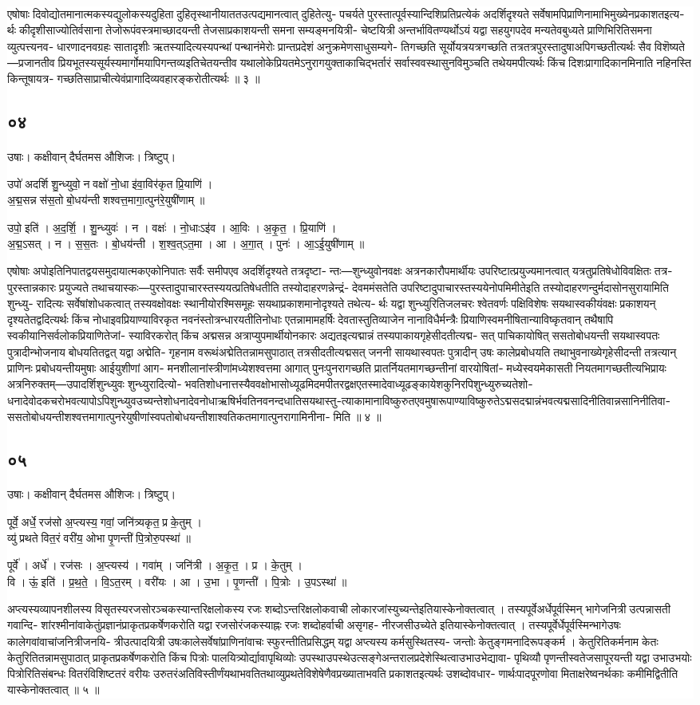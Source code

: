 एषोषाः दिवोद्योतमानात्मकस्यद्युलोकस्यदुहिता दुहितृस्थानीयाततउत्पद्यमानत्वात् दुहितेत्यु- पचर्यते पुरस्तात्पूर्वस्यान्दिशिप्रतिप्रत्येकं अदर्शिदृश्यते सर्वेषामपिप्राणिनामाभिमुख्येनप्रकाशतइत्य- र्थः कीदृशीसाज्योतिर्वसाना तेजोरूपंवस्त्रमाच्छादयन्ती तेजसाप्रकाशयन्ती समना सम्यङ्मनयित्री- चेष्टयित्री अन्तर्भावितण्यर्थोऽयं यद्वा सहयुगपदेव मन्यतेवबुध्यते प्राणिभिरितिसमना व्युत्पत्त्यनव- धारणादनवग्रहः सातादृशीः ऋतस्यादित्यस्यपन्थां पन्थानंमेरोः प्रान्तप्रदेशं अनुक्रमेणसाधुसम्यगे- तिगच्छति सूर्योयत्रयत्रगच्छति तत्रतत्रपुरस्तादुषाअपिगच्छतीत्यर्थः सैव विशॆष्यते—प्रजानतीव प्रियभूतस्यसूर्यस्यमार्गोमयापिगन्तव्यइतिचेतयन्तीव यथालोकेप्रियतमेऽनुरागयुक्ताकाचिद्भर्तारं सर्वास्ववस्थासुनविमुञ्चति तथेयमपीत्यर्थः किंच दिशःप्रागादिकानमिनाति नहिनस्ति किन्तूषायत्र- गच्छतिसाप्राचीत्येवंप्रागादिव्यवहारङ्करोतीत्यर्थः ॥ ३ ॥

## ०४
उषाः। कक्षीवान् दैर्घतमस औशिजः। त्रिष्टुप्।

उपो॑ अदर्शि शु॒न्ध्युवो॒ न वक्षो॑ नो॒धा इ॑वा॒विर॑कृत प्रि॒याणि॑ ।  
अ॒द्म॒सन्न स॑स॒तो बो॒धय॑न्ती शश्वत्त॒मागा॒त्पुन॑रे॒युषी॑णाम् ॥

उपो॒ इति॑ । अ॒द॒र्शि॒ । शु॒न्ध्युवः॑ । न । वक्षः॑ । नो॒धाःऽइ॑व । आ॒विः । अ॒कृ॒त॒ । प्रि॒याणि॑ ।  
अ॒द्म॒ऽसत् । न । स॒स॒तः । बो॒धय॑न्ती । श॒श्व॒त्ऽत॒मा । आ । अ॒गा॒त् । पुनः॑ । आ॒ऽई॒युषी॑णाम् ॥

एषोषाः अपोइतिनिपातद्वयसमुदायात्मकएकोनिपातः सर्वैः समीपएव अदर्शिदृश्यते तत्रदृष्टा- न्तः—शुन्ध्युवोनवक्षः अत्रनकारौपमार्थीयः उपरिष्टात्प्रयुज्यमानत्वात् यत्रतुप्रतिषेधोविवक्षितः तत्र- पुरस्तान्नकारः प्रयुज्यते तथाचयास्कः—पुरस्तादुपाचारस्तस्ययत्प्रतिषेधतीति तस्योदाहरणन्नेन्द्रं- देवममंसतेति उपरिष्टादुपाचारस्तस्ययेनोपमिमीतेइति तस्योदाहरणन्दुर्मदासोनसुरायामिति शुन्ध्यु- रादित्यः सर्वेषांशोधकत्वात् तस्यवक्षोवक्षः स्थानीयोरश्मिसमूहः सयथाप्रकाशमानोदृश्यते तथेत्य- र्थः यद्वा शुन्ध्युरितिजलचरः श्वेतवर्णः पक्षिविशेषः सयथास्वकीयंवक्षः प्रकाशयन् दृश्यतेतद्वदित्यर्थः किंच नोधाइवप्रियाण्याविरकृत नवनंस्तोत्रन्धारयतीतिनोधाः एतन्नामामहर्षिः देवतास्तुतिव्याजेन नानाविधैर्मन्त्रैः प्रियाणिस्वमनीषितान्याविष्कृतवान् तथैषापि स्वकीयानिसर्वलोकप्रियाणितेजां- स्याविरकरोत् किंच अद्मसन्न अत्राप्युपमार्थीयोनकारः अद्यतइत्यद्मान्नं तस्यपाकायगृहेसीदतीत्यद्म- सत् पाचिकायोषित् ससतोबोधयन्ती सयथास्वपतः पुत्रादीन्भोजनाय बोधयतितद्वत् यद्वा अद्मेति- गृहनाम वरूथंअद्मेतितन्नामसुपाठात् तत्रसीदतीत्यद्मसत् जननी सायथास्वपतः पुत्रादीन् उषः कालेप्रबोधयति तथाभुवनाख्येगृहेसीदन्ती तत्रत्यान् प्राणिनः प्रबोधयन्तीयमुषाः आईयुशीणां आग- मनशीलानांस्त्रीणांमध्येशश्वत्तमा आगात् पुनःपुनरागच्छति प्रातर्नियतमागच्छन्तीनां वारयोषितां- मध्येस्वयमेकासती नियतमागच्छतीत्यभिप्रायः अत्रनिरुक्तम्—उपादर्शिशुन्ध्युवः शुन्ध्युरादित्यो- भवतिशोधनात्तस्यैववक्षोभासोध्यूढमिदमपीतरद्वक्षएतस्मादेवाध्यूढङ्कायेशकुनिरपिशुन्ध्युरुच्यतेशो- धनादेवोदकचरोभवत्यापोऽपिशुन्ध्युवउच्यन्तेशोधनादेवनोधाऋषिर्भवतिनवनन्दधातिसयथास्तु-त्याकामानाविष्कुरुतएवमुषारूपाण्याविष्कुरुतेऽद्मसदद्मान्नंभवत्यद्मसादिनीतिवान्नसानिनीतिवा- ससतोबोधयन्तीशश्वत्तमागात्पुनरेयुषीणांस्वपतोबोधयन्तीशाश्वतिकतमागात्पुनरागामिनीना- मिति ॥ ४ ॥

## ०५
उषाः। कक्षीवान् दैर्घतमस औशिजः। त्रिष्टुप्।

पूर्वे॒ अर्धे॒ रज॑सो अ॒प्त्यस्य॒ गवां॒ जनि॑त्र्यकृत॒ प्र के॒तुम् ।  
व्यु॑ प्रथते वित॒रं वरी॑य॒ ओभा पृ॒णन्ती॑ पि॒त्रोरु॒पस्था॑ ॥

पूर्वे॑ । अर्धे॑ । रज॑सः । अ॒प्त्यस्य॑ । गवा॑म् । जनि॑त्री । अ॒कृ॒त॒ । प्र । के॒तुम् ।  
वि । ऊं॒ इति॑ । प्र॒थ॒ते॒ । वि॒ऽत॒रम् । वरी॑यः । आ । उ॒भा । पृ॒णन्ती॑ । पि॒त्रोः । उ॒पऽस्था॑ ॥

अप्त्यस्यव्यापनशीलस्य विसृतस्यरजसोरञ्चकस्यान्तरिक्षलोकस्य रजः शब्दोऽन्तरिक्षलोकवाची लोकारजांस्युच्यन्तेइतियास्केनोक्तत्वात् । तस्यपूर्वेअर्धेपूर्वस्मिन् भागेजनित्री उत्पन्नासती गवान्दि- शांरश्मीनांवाकेतुंप्रज्ञानंप्राकृतप्रकर्षेणकरोति यद्वा रजसोरंजकस्याह्नः रजः शब्दोहर्वाची असृगह- नीरजसीउच्येते इतियास्केनोक्तत्वात् । तस्यपूर्वेर्धेपूर्वस्मिन्भागेउषः कालेगवांवाचांजनित्रीजनयि- त्रीउत्पादयित्री उषःकालेसर्वेषांप्राणिनांवाचः स्फुरन्तीतिप्रसिद्धम् यद्वा अप्त्यस्य कर्मसुस्थितस्य- जन्तोः केतुङ्गमनादिरूपङ्कर्म । केतुरितिकर्मनाम केतः केतुरितितन्नामसुपाठात् प्राकृतप्रकर्षेणकरोति किंच पित्रोः पालयित्र्योर्द्यावापृथिव्योः उपस्थाउपस्थेउत्सङ्गेअन्तरालप्रदेशेस्थित्वाउभाउभेद्यावा- पृथिव्यौ पृणन्तीस्वतेजसापूरयन्ती यद्वा उभाउभयोः पित्रोरितिसंबन्धः वितरंविशिष्टतरं वरीयः उरुतरंअतिविस्तीर्णंयथाभवतितथाव्युप्रथतेविशेषेणैवप्रख्याताभवति प्रकाशतइत्यर्थः उशब्दोवधार- णार्थःपादपूरणोवा मिताक्षरेष्वनर्थकाः कमीमिद्वितीति यास्केनोक्तत्वात् ॥ ५ ॥
